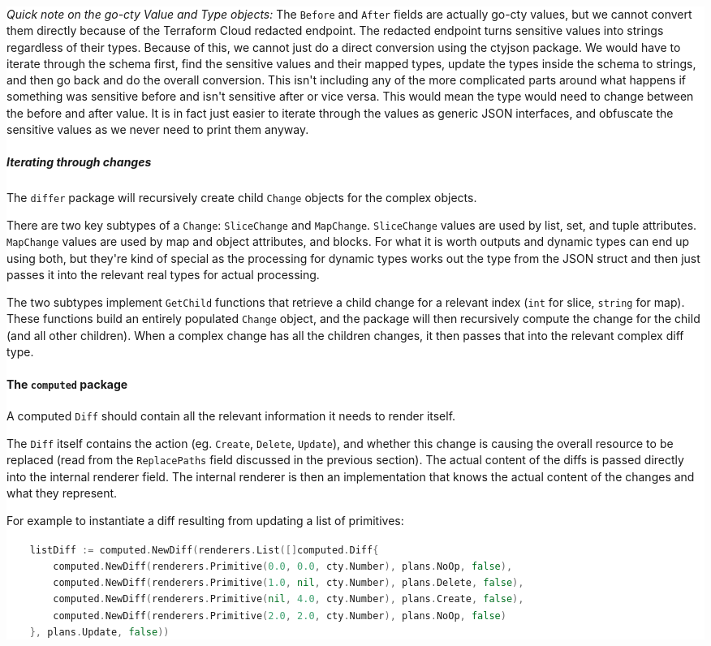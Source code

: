 *Quick note on the go-cty Value and Type objects:* The `Before` and `After` 
fields are actually go-cty values, but we cannot convert them directly because 
of the  Terraform Cloud redacted endpoint. The redacted endpoint turns sensitive
values into strings regardless of their types. Because of this, we cannot just 
do a direct conversion using the ctyjson package. We would have to iterate 
through the schema first, find the sensitive values and their mapped types, 
update the types inside the schema to strings, and then go back and do the 
overall conversion. This isn't including any of the more complicated parts 
around what happens if something was sensitive before and isn't sensitive after 
or vice versa. This would mean the type would need to change between the before 
and after value. It is in fact just easier to iterate through the values as 
generic JSON interfaces, and obfuscate the sensitive values as we never need to 
print them anyway.

##### Iterating through changes

The `differ` package will recursively create child `Change` objects for the 
complex objects.

There are two key subtypes of a `Change`: `SliceChange` and `MapChange`. 
`SliceChange` values are used by list, set, and tuple attributes. `MapChange` 
values are used by map and object attributes, and blocks. For what it is worth 
outputs and dynamic types can end up using both, but they're kind of special as 
the processing for dynamic types works out the type from the JSON struct and 
then just passes it into the relevant real types for actual processing.

The two subtypes implement `GetChild` functions that retrieve a child change
for a relevant index (`int` for slice, `string` for map). These functions build
an entirely populated `Change` object, and the package will then recursively 
compute the change for the child (and all other children). When a complex change
has all the children changes, it then passes that into the relevant complex 
diff type.

#### The `computed` package

A computed `Diff` should contain all the relevant information it needs to render 
itself.

The `Diff` itself contains the action (eg. `Create`, `Delete`, `Update`), and
whether this change is causing the overall resource to be replaced (read from 
the `ReplacePaths` field discussed in the previous section). The actual content 
of the diffs is passed directly into the internal renderer field. The internal
renderer is then an implementation that knows the actual content of the changes
and what they represent.

For example to instantiate a diff resulting from updating a list of 
primitives:

```go
    listDiff := computed.NewDiff(renderers.List([]computed.Diff{
        computed.NewDiff(renderers.Primitive(0.0, 0.0, cty.Number), plans.NoOp, false),
        computed.NewDiff(renderers.Primitive(1.0, nil, cty.Number), plans.Delete, false),
        computed.NewDiff(renderers.Primitive(nil, 4.0, cty.Number), plans.Create, false),
        computed.NewDiff(renderers.Primitive(2.0, 2.0, cty.Number), plans.NoOp, false)
    }, plans.Update, false))
```
